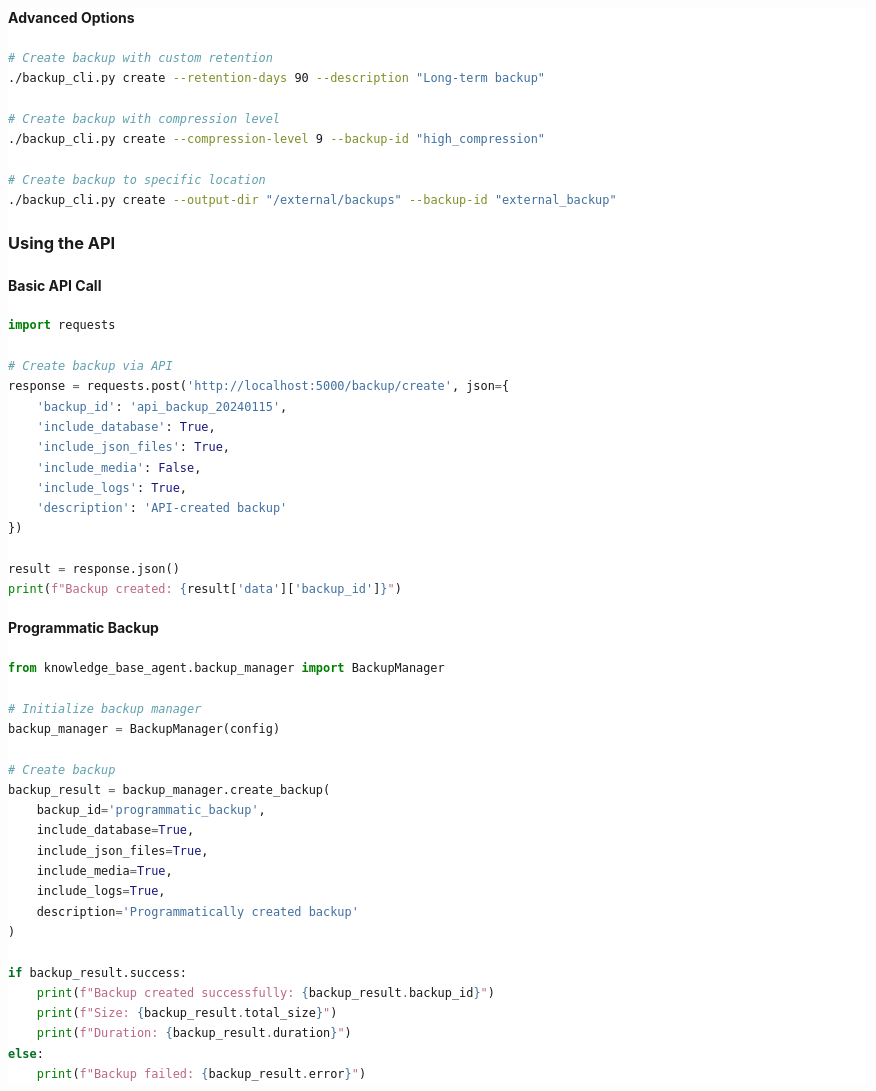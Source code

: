 #### Advanced Options
```bash
# Create backup with custom retention
./backup_cli.py create --retention-days 90 --description "Long-term backup"

# Create backup with compression level
./backup_cli.py create --compression-level 9 --backup-id "high_compression"

# Create backup to specific location
./backup_cli.py create --output-dir "/external/backups" --backup-id "external_backup"
```

### Using the API

#### Basic API Call
```python
import requests

# Create backup via API
response = requests.post('http://localhost:5000/backup/create', json={
    'backup_id': 'api_backup_20240115',
    'include_database': True,
    'include_json_files': True,
    'include_media': False,
    'include_logs': True,
    'description': 'API-created backup'
})

result = response.json()
print(f"Backup created: {result['data']['backup_id']}")
```

#### Programmatic Backup
```python
from knowledge_base_agent.backup_manager import BackupManager

# Initialize backup manager
backup_manager = BackupManager(config)

# Create backup
backup_result = backup_manager.create_backup(
    backup_id='programmatic_backup',
    include_database=True,
    include_json_files=True,
    include_media=True,
    include_logs=True,
    description='Programmatically created backup'
)

if backup_result.success:
    print(f"Backup created successfully: {backup_result.backup_id}")
    print(f"Size: {backup_result.total_size}")
    print(f"Duration: {backup_result.duration}")
else:
    print(f"Backup failed: {backup_result.error}")
```
